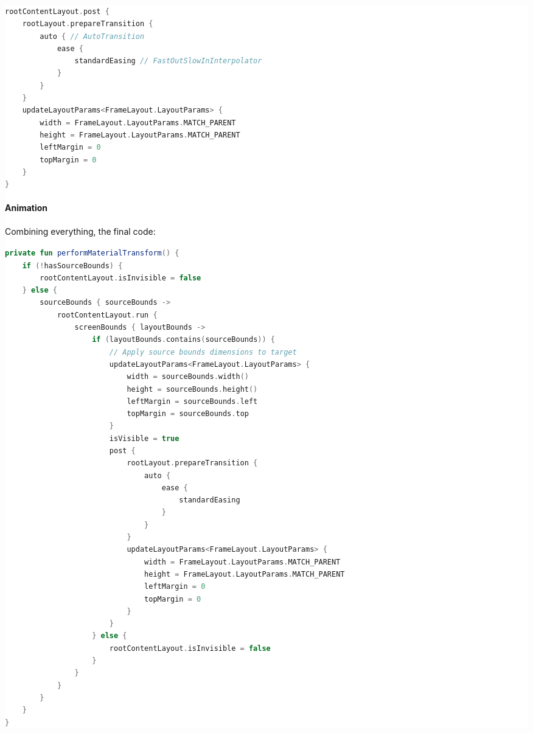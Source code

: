 ```kotlin
rootContentLayout.post {
    rootLayout.prepareTransition {
        auto { // AutoTransition
            ease {
                standardEasing // FastOutSlowInInterpolator
            }
        }
    }
    updateLayoutParams<FrameLayout.LayoutParams> {
        width = FrameLayout.LayoutParams.MATCH_PARENT
        height = FrameLayout.LayoutParams.MATCH_PARENT
        leftMargin = 0
        topMargin = 0
    }
}
```

#### Animation

Combining everything, the final code:

```kotlin
private fun performMaterialTransform() {
    if (!hasSourceBounds) {
        rootContentLayout.isInvisible = false
    } else {
        sourceBounds { sourceBounds ->
            rootContentLayout.run {
                screenBounds { layoutBounds ->
                    if (layoutBounds.contains(sourceBounds)) {
                        // Apply source bounds dimensions to target
                        updateLayoutParams<FrameLayout.LayoutParams> {
                            width = sourceBounds.width()
                            height = sourceBounds.height()
                            leftMargin = sourceBounds.left
                            topMargin = sourceBounds.top
                        }
                        isVisible = true
                        post {
                            rootLayout.prepareTransition {
                                auto {
                                    ease {
                                        standardEasing
                                    }
                                }
                            }
                            updateLayoutParams<FrameLayout.LayoutParams> {
                                width = FrameLayout.LayoutParams.MATCH_PARENT
                                height = FrameLayout.LayoutParams.MATCH_PARENT
                                leftMargin = 0
                                topMargin = 0
                            }
                        }
                    } else {
                        rootContentLayout.isInvisible = false
                    }
                }
            }
        }
    }
}
```
